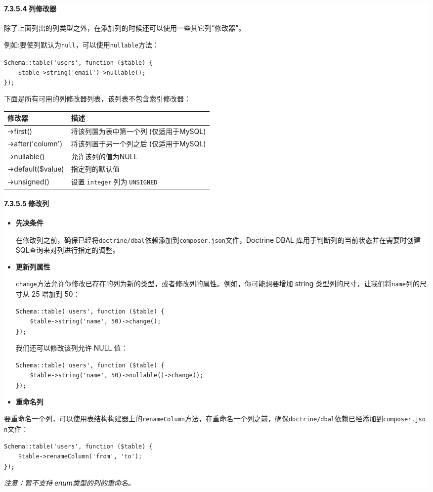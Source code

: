 #### 7.3.5.4 列修改器

除了上面列出的列类型之外，在添加列的时候还可以使用一些其它列“修改器”。

例如:要使列默认为`null`，可以使用`nullable`方法：

```
Schema::table('users', function ($table) {
    $table->string('email')->nullable();
});
```

下面是所有可用的列修改器列表，该列表不包含索引修改器：

|修改器|描述|
|:---|:---|
|->first()|将该列置为表中第一个列 (仅适用于MySQL)|
|->after('column')|将该列置于另一个列之后 (仅适用于MySQL)|
|->nullable()|允许该列的值为NULL|
|->default($value)|指定列的默认值|
|->unsigned()|设置 `integer` 列为 `UNSIGNED`|

#### 7.3.5.5 修改列

* **先决条件**

	在修改列之前，确保已经将`doctrine/dbal`依赖添加到`composer.json`文件，Doctrine DBAL 库用于判断列的当前状态并在需要时创建SQL查询来对列进行指定的调整。

* **更新列属性**

	`change`方法允许你修改已存在的列为新的类型，或者修改列的属性。例如，你可能想要增加 string 类型列的尺寸，让我们将`name`列的尺寸从 25 增加到 50：
	
	```
	Schema::table('users', function ($table) {
	    $table->string('name', 50)->change();
	});
	```
	我们还可以修改该列允许 NULL 值：
	
	```
	Schema::table('users', function ($table) {
	    $table->string('name', 50)->nullable()->change();
	});
	```

* **重命名列**

要重命名一个列，可以使用表结构构建器上的`renameColumn`方法，在重命名一个列之前，确保`doctrine/dbal`依赖已经添加到`composer.json`文件：

```
Schema::table('users', function ($table) {
    $table->renameColumn('from', 'to');
});
```
*注意：暂不支持 enum类型的列的重命名。*
